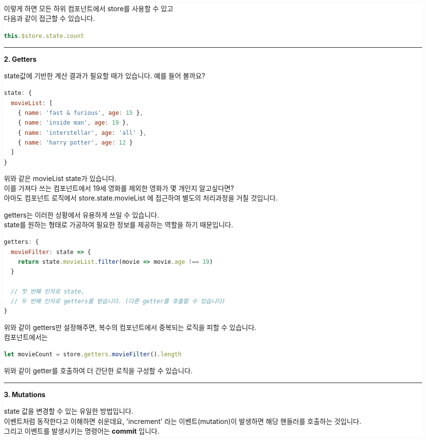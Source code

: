 이렇게 하면 모든 하위 컴포넌트에서 store를 사용할 수 있고  
다음과 같이 접근할 수 있습니다.

```js
this.$store.state.count
```

-----

**2. Getters**  

state값에 기반한 계산 결과가 필요할 때가 있습니다.
예를 들어 볼까요?

```js
state: {
  movieList: [
    { name: 'fast & furious', age: 15 },
    { name: 'inside man', age: 19 },
    { name: 'interstellar', age: 'all' },
    { name: 'harry potter', age: 12 }
  ]
}
```

위와 같은 movieList state가 있습니다.  
이를 가져다 쓰는 컴포넌트에서 19세 영화를 제외한 영화가 몇 개인지 알고싶다면?  
아마도 컴포넌트 로직에서 store.state.movieList 에 접근하여 별도의 처리과정을 거칠 것입니다.  

getters는 이러한 상황에서 유용하게 쓰일 수 있습니다.  
state를 원하는 형태로 가공하여 필요한 정보를 제공하는 역할을 하기 때문입니다.  

```js
getters: {
  movieFilter: state => {
    return state.movieList.filter(movie => movie.age !== 19)
  }

  // 첫 번째 인자로 state,
  // 두 번째 인자로 getters를 받습니다. (다른 getter를 호출할 수 있습니다)
}
```

위와 같이 getters만 설정해주면, 복수의 컴포넌트에서 중복되는 로직을 피할 수 있습니다.  
컴포넌트에서는  

```js
let movieCount = store.getters.movieFilter().length
```

위와 같이 getter를 호출하여 더 간단한 로직을 구성할 수 있습니다.

-----

**3. Mutations**

state 값을 변경할 수 있는 유일한 방법입니다.  
이벤트처럼 동작한다고 이해하면 쉬운데요, 'increment' 라는 이벤트(mutation)이 발생하면
해당 핸들러를 호출하는 것입니다.  
그리고 이벤트를 발생시키는 명령어는 **commit** 입니다.
